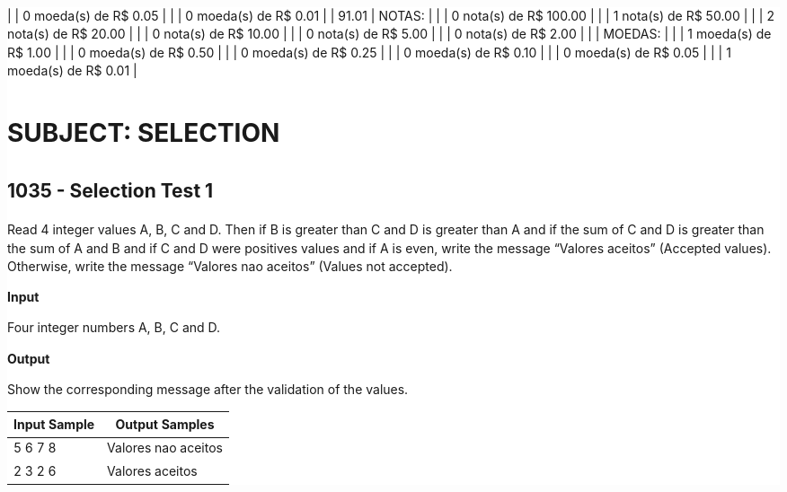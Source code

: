 |              | 0 moeda(s) de R$ 0.05  |
|              | 0 moeda(s) de R$ 0.01  |
| 91.01        | NOTAS:                 |
|              | 0 nota(s) de R$ 100.00 |
|              | 1 nota(s) de R$ 50.00  |
|              | 2 nota(s) de R$ 20.00  |
|              | 0 nota(s) de R$ 10.00  |
|              | 0 nota(s) de R$ 5.00   |
|              | 0 nota(s) de R$ 2.00   |
|              | MOEDAS:                |
|              | 1 moeda(s) de R$ 1.00  |
|              | 0 moeda(s) de R$ 0.50  |
|              | 0 moeda(s) de R$ 0.25  |
|              | 0 moeda(s) de R$ 0.10  |
|              | 0 moeda(s) de R$ 0.05  |
|              | 1 moeda(s) de R$ 0.01  |


# SUBJECT: SELECTION

## 1035 - Selection Test 1

Read 4 integer values A, B, C and D. Then if B is greater than C and D is greater than A and if the sum of C and D is greater than the sum of A and B and if C and D were positives values and if A is even, write the message “Valores aceitos” (Accepted values). Otherwise, write the message “Valores nao aceitos” (Values not accepted).

**Input**

Four integer numbers A, B, C and D.

**Output**

Show the corresponding message after the validation of the values​​.

| Input Sample | Output Samples      |
| ------------ | ------------------- |
| 5 6 7 8      | Valores nao aceitos |
| 2 3 2 6      | Valores aceitos     |
